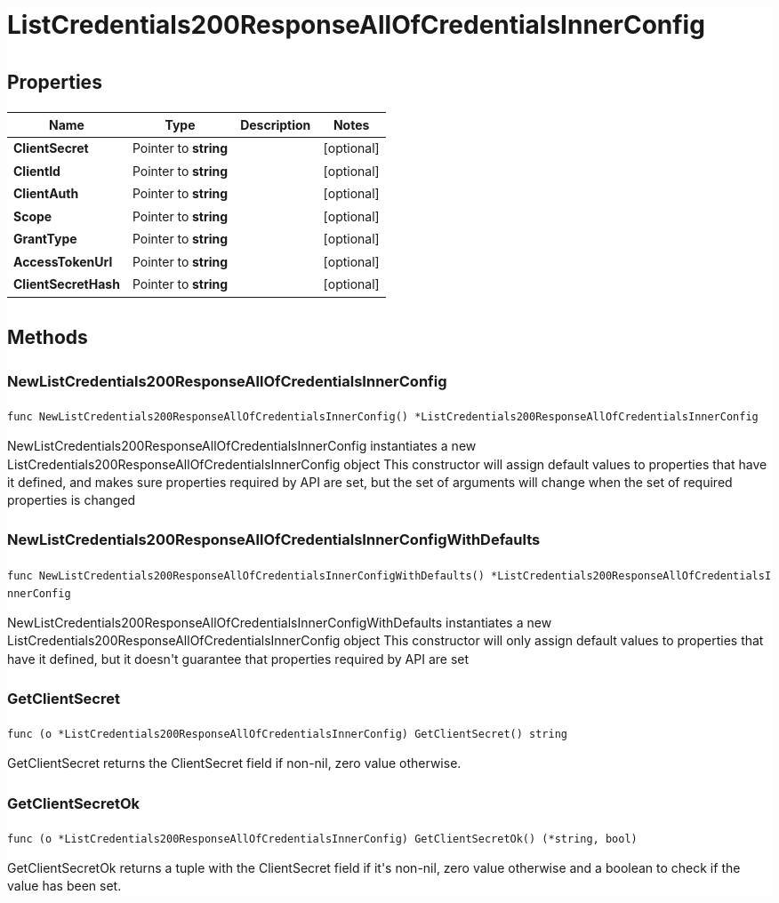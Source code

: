 # ListCredentials200ResponseAllOfCredentialsInnerConfig

## Properties

Name | Type | Description | Notes
------------ | ------------- | ------------- | -------------
**ClientSecret** | Pointer to **string** |  | [optional] 
**ClientId** | Pointer to **string** |  | [optional] 
**ClientAuth** | Pointer to **string** |  | [optional] 
**Scope** | Pointer to **string** |  | [optional] 
**GrantType** | Pointer to **string** |  | [optional] 
**AccessTokenUrl** | Pointer to **string** |  | [optional] 
**ClientSecretHash** | Pointer to **string** |  | [optional] 

## Methods

### NewListCredentials200ResponseAllOfCredentialsInnerConfig

`func NewListCredentials200ResponseAllOfCredentialsInnerConfig() *ListCredentials200ResponseAllOfCredentialsInnerConfig`

NewListCredentials200ResponseAllOfCredentialsInnerConfig instantiates a new ListCredentials200ResponseAllOfCredentialsInnerConfig object
This constructor will assign default values to properties that have it defined,
and makes sure properties required by API are set, but the set of arguments
will change when the set of required properties is changed

### NewListCredentials200ResponseAllOfCredentialsInnerConfigWithDefaults

`func NewListCredentials200ResponseAllOfCredentialsInnerConfigWithDefaults() *ListCredentials200ResponseAllOfCredentialsInnerConfig`

NewListCredentials200ResponseAllOfCredentialsInnerConfigWithDefaults instantiates a new ListCredentials200ResponseAllOfCredentialsInnerConfig object
This constructor will only assign default values to properties that have it defined,
but it doesn't guarantee that properties required by API are set

### GetClientSecret

`func (o *ListCredentials200ResponseAllOfCredentialsInnerConfig) GetClientSecret() string`

GetClientSecret returns the ClientSecret field if non-nil, zero value otherwise.

### GetClientSecretOk

`func (o *ListCredentials200ResponseAllOfCredentialsInnerConfig) GetClientSecretOk() (*string, bool)`

GetClientSecretOk returns a tuple with the ClientSecret field if it's non-nil, zero value otherwise
and a boolean to check if the value has been set.
